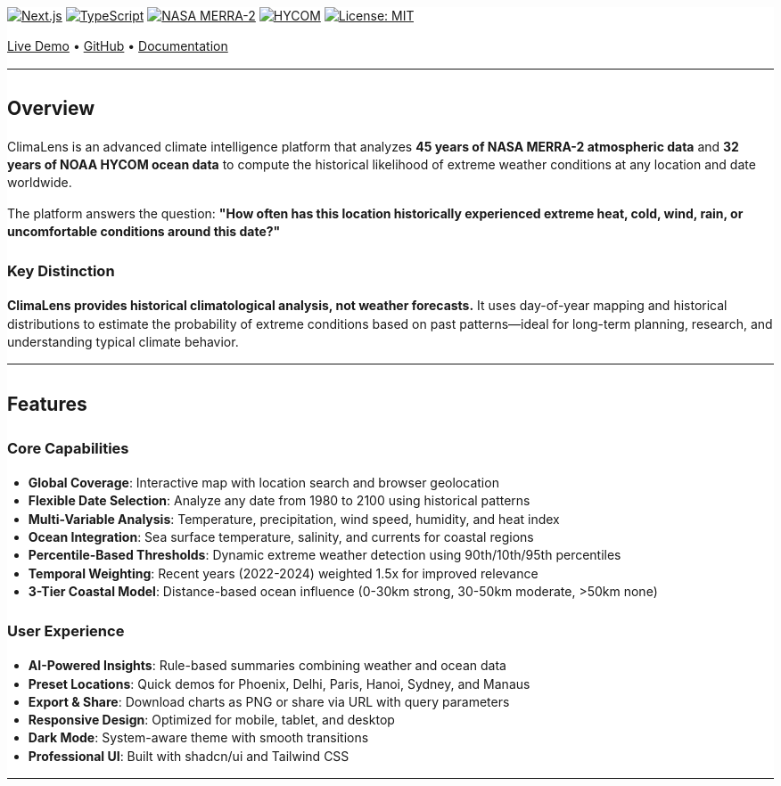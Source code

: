 [![Next.js](https://img.shields.io/badge/Next.js-15.2-black)](https://nextjs.org/)
[![TypeScript](https://img.shields.io/badge/TypeScript-5.0-blue)](https://www.typescriptlang.org/)
[![NASA MERRA-2](https://img.shields.io/badge/NASA-MERRA--2-red)](https://gmao.gsfc.nasa.gov/reanalysis/MERRA-2/)
[![HYCOM](https://img.shields.io/badge/NOAA-HYCOM-blue)](https://www.hycom.org/)
[![License: MIT](https://img.shields.io/badge/License-MIT-yellow.svg)](https://opensource.org/licenses/MIT)

[Live Demo](https://climalens.vercel.app) • [GitHub](https://github.com/Panacea2005/ClimaLens) • [Documentation](docs/)

</div>

---

## Overview

ClimaLens is an advanced climate intelligence platform that analyzes **45 years of NASA MERRA-2 atmospheric data** and **32 years of NOAA HYCOM ocean data** to compute the historical likelihood of extreme weather conditions at any location and date worldwide.

The platform answers the question: **"How often has this location historically experienced extreme heat, cold, wind, rain, or uncomfortable conditions around this date?"**

### Key Distinction

**ClimaLens provides historical climatological analysis, not weather forecasts.** It uses day-of-year mapping and historical distributions to estimate the probability of extreme conditions based on past patterns—ideal for long-term planning, research, and understanding typical climate behavior.

---

## Features

### Core Capabilities

- **Global Coverage**: Interactive map with location search and browser geolocation
- **Flexible Date Selection**: Analyze any date from 1980 to 2100 using historical patterns
- **Multi-Variable Analysis**: Temperature, precipitation, wind speed, humidity, and heat index
- **Ocean Integration**: Sea surface temperature, salinity, and currents for coastal regions
- **Percentile-Based Thresholds**: Dynamic extreme weather detection using 90th/10th/95th percentiles
- **Temporal Weighting**: Recent years (2022-2024) weighted 1.5x for improved relevance
- **3-Tier Coastal Model**: Distance-based ocean influence (0-30km strong, 30-50km moderate, >50km none)

### User Experience

- **AI-Powered Insights**: Rule-based summaries combining weather and ocean data
- **Preset Locations**: Quick demos for Phoenix, Delhi, Paris, Hanoi, Sydney, and Manaus
- **Export & Share**: Download charts as PNG or share via URL with query parameters
- **Responsive Design**: Optimized for mobile, tablet, and desktop
- **Dark Mode**: System-aware theme with smooth transitions
- **Professional UI**: Built with shadcn/ui and Tailwind CSS

---